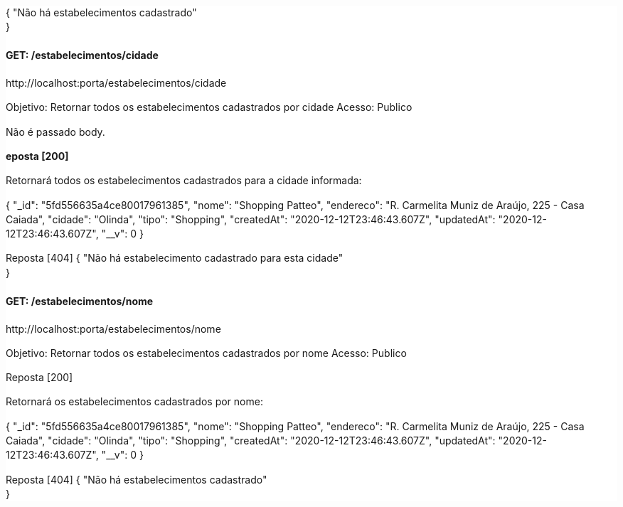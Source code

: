 {
    "Não há estabelecimentos cadastrado"	
}

#### GET: /estabelecimentos/cidade

http://localhost:porta/estabelecimentos/cidade

Objetivo: Retornar todos os estabelecimentos cadastrados por cidade
Acesso: Publico

Não é passado body.

**eposta [200]**

Retornará todos os estabelecimentos cadastrados para a cidade informada:

   {
        "_id": "5fd556635a4ce80017961385",
        "nome": "Shopping Patteo",
        "endereco": "R. Carmelita Muniz de Araújo, 225 - Casa Caiada",
        "cidade": "Olinda",
        "tipo": "Shopping",
        "createdAt": "2020-12-12T23:46:43.607Z",
        "updatedAt": "2020-12-12T23:46:43.607Z",
        "__v": 0
    }

Reposta [404]
{
    "Não há estabelecimento cadastrado para esta cidade"	
}

#### GET: /estabelecimentos/nome

http://localhost:porta/estabelecimentos/nome

Objetivo: Retornar todos os estabelecimentos cadastrados por nome
Acesso: Publico

Reposta [200]

Retornará os estabelecimentos cadastrados por nome:

   {
        "_id": "5fd556635a4ce80017961385",
        "nome": "Shopping Patteo",
        "endereco": "R. Carmelita Muniz de Araújo, 225 - Casa Caiada",
        "cidade": "Olinda",
        "tipo": "Shopping",
        "createdAt": "2020-12-12T23:46:43.607Z",
        "updatedAt": "2020-12-12T23:46:43.607Z",
        "__v": 0
    }

Reposta [404]
{
    "Não há estabelecimentos cadastrado"	
}
